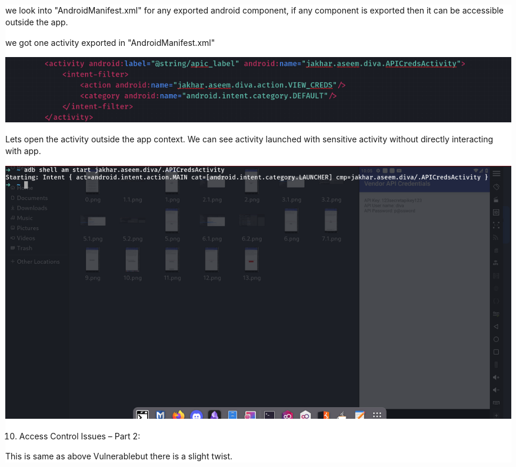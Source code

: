 

we look into "AndroidManifest.xml" for any exported android component, if any component is exported then it can be accessible outside the app.


we got one activity exported in "AndroidManifest.xml"


![DIVA](https://github.com/cyber-evangelists/diva-apk-lab-solution/blob/main/screenshots/9.1.png)



Lets open the activity outside the app context.
We can see activity launched with sensitive activity without directly interacting with app.


![DIVA](https://github.com/cyber-evangelists/diva-apk-lab-solution/blob/main/screenshots/9.2.png)



10. Access Control Issues – Part 2:

This is same as above Vulnerablebut there is a slight twist.

